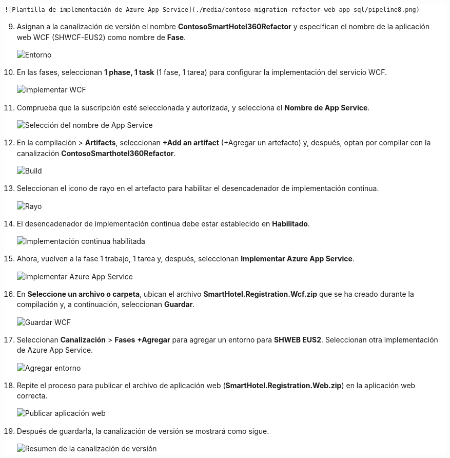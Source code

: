     ![Plantilla de implementación de Azure App Service](./media/contoso-migration-refactor-web-app-sql/pipeline8.png)

9. Asignan a la canalización de versión el nombre **ContosoSmartHotel360Refactor** y especifican el nombre de la aplicación web WCF (SHWCF-EUS2) como nombre de **Fase**.

    ![Entorno](./media/contoso-migration-refactor-web-app-sql/pipeline9.png)

10. En las fases, seleccionan **1 phase, 1 task** (1 fase, 1 tarea) para configurar la implementación del servicio WCF.

    ![Implementar WCF](./media/contoso-migration-refactor-web-app-sql/pipeline10.png)

11. Comprueba que la suscripción esté seleccionada y autorizada, y selecciona el **Nombre de App Service**.

     ![Selección del nombre de App Service](./media/contoso-migration-refactor-web-app-sql/pipeline11.png)

12. En la compilación > **Artifacts**, seleccionan **+Add an artifact** (+Agregar un artefacto) y, después, optan por compilar con la canalización **ContosoSmarthotel360Refactor**.

     ![Build](./media/contoso-migration-refactor-web-app-sql/pipeline12.png)

13. Seleccionan el icono de rayo en el artefacto para habilitar el desencadenador de implementación continua.

     ![Rayo](./media/contoso-migration-refactor-web-app-sql/pipeline13.png)

14. El desencadenador de implementación continua debe estar establecido en **Habilitado**.

    ![Implementación continua habilitada](./media/contoso-migration-refactor-web-app-sql/pipeline14.png)

15. Ahora, vuelven a la fase 1 trabajo, 1 tarea y, después, seleccionan **Implementar Azure App Service**.

    ![Implementar Azure App Service](./media/contoso-migration-refactor-web-app-sql/pipeline15.png)

16. En **Seleccione un archivo o carpeta**, ubican el archivo **SmartHotel.Registration.Wcf.zip** que se ha creado durante la compilación y, a continuación, seleccionan **Guardar**.

    ![Guardar WCF](./media/contoso-migration-refactor-web-app-sql/pipeline16.png)

17. Seleccionan **Canalización** > **Fases** **+Agregar** para agregar un entorno para **SHWEB EUS2**. Seleccionan otra implementación de Azure App Service.

    ![Agregar entorno](./media/contoso-migration-refactor-web-app-sql/pipeline17.png)

18. Repite el proceso para publicar el archivo de aplicación web (**SmartHotel.Registration.Web.zip**) en la aplicación web correcta.

    ![Publicar aplicación web](./media/contoso-migration-refactor-web-app-sql/pipeline18.png)

19. Después de guardarla, la canalización de versión se mostrará como sigue.

     ![Resumen de la canalización de versión](./media/contoso-migration-refactor-web-app-sql/pipeline19.png)
